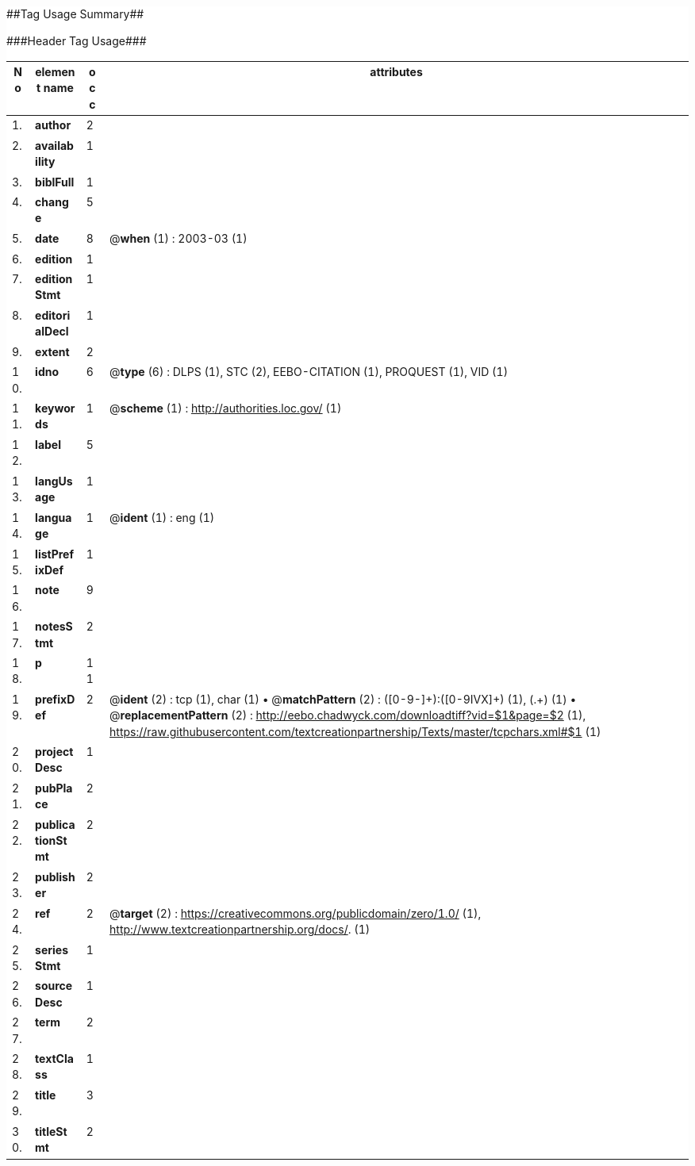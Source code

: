 ##Tag Usage Summary##

###Header Tag Usage###

|No|element name|occ|attributes|
|---|---|---|---|
|1.|__author__|2||
|2.|__availability__|1||
|3.|__biblFull__|1||
|4.|__change__|5||
|5.|__date__|8| @__when__ (1) : 2003-03 (1)|
|6.|__edition__|1||
|7.|__editionStmt__|1||
|8.|__editorialDecl__|1||
|9.|__extent__|2||
|10.|__idno__|6| @__type__ (6) : DLPS (1), STC (2), EEBO-CITATION (1), PROQUEST (1), VID (1)|
|11.|__keywords__|1| @__scheme__ (1) : http://authorities.loc.gov/ (1)|
|12.|__label__|5||
|13.|__langUsage__|1||
|14.|__language__|1| @__ident__ (1) : eng (1)|
|15.|__listPrefixDef__|1||
|16.|__note__|9||
|17.|__notesStmt__|2||
|18.|__p__|11||
|19.|__prefixDef__|2| @__ident__ (2) : tcp (1), char (1)  •  @__matchPattern__ (2) : ([0-9\-]+):([0-9IVX]+) (1), (.+) (1)  •  @__replacementPattern__ (2) : http://eebo.chadwyck.com/downloadtiff?vid=$1&page=$2 (1), https://raw.githubusercontent.com/textcreationpartnership/Texts/master/tcpchars.xml#$1 (1)|
|20.|__projectDesc__|1||
|21.|__pubPlace__|2||
|22.|__publicationStmt__|2||
|23.|__publisher__|2||
|24.|__ref__|2| @__target__ (2) : https://creativecommons.org/publicdomain/zero/1.0/ (1), http://www.textcreationpartnership.org/docs/. (1)|
|25.|__seriesStmt__|1||
|26.|__sourceDesc__|1||
|27.|__term__|2||
|28.|__textClass__|1||
|29.|__title__|3||
|30.|__titleStmt__|2||
